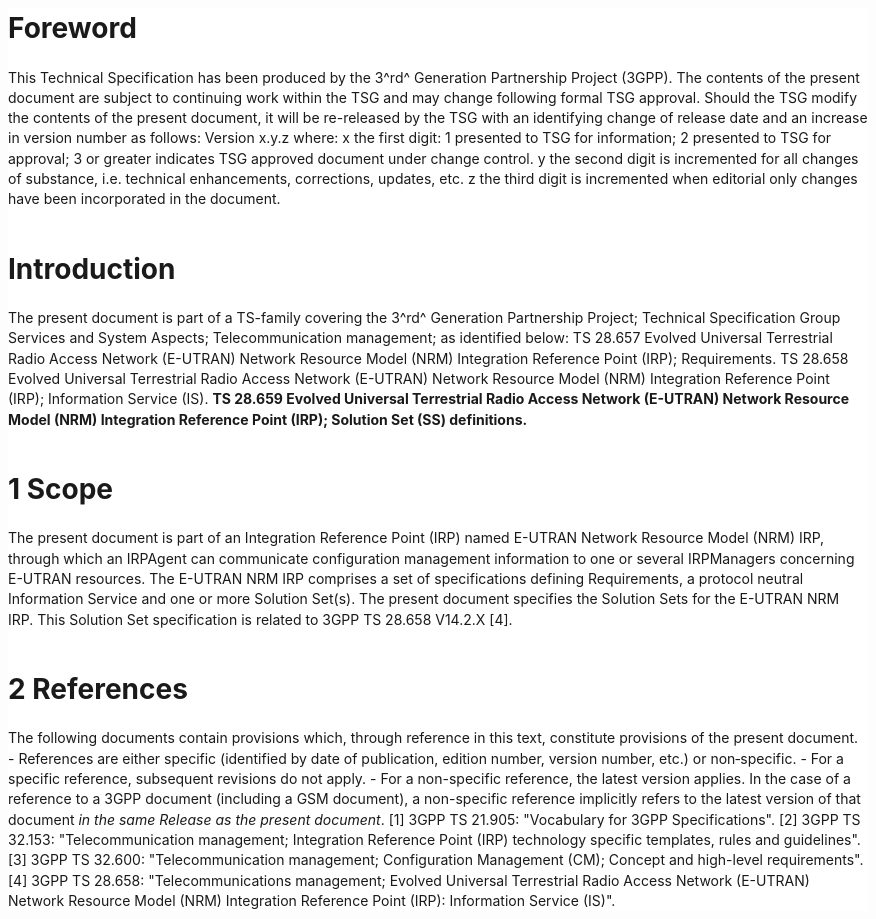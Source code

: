 # Foreword
This Technical Specification has been produced by the 3^rd^ Generation
Partnership Project (3GPP).
The contents of the present document are subject to continuing work within the
TSG and may change following formal TSG approval. Should the TSG modify the
contents of the present document, it will be re-released by the TSG with an
identifying change of release date and an increase in version number as
follows:
Version x.y.z
where:
x the first digit:
1 presented to TSG for information;
2 presented to TSG for approval;
3 or greater indicates TSG approved document under change control.
y the second digit is incremented for all changes of substance, i.e. technical
enhancements, corrections, updates, etc.
z the third digit is incremented when editorial only changes have been
incorporated in the document.
# Introduction
The present document is part of a TS-family covering the 3^rd^ Generation
Partnership Project; Technical Specification Group Services and System
Aspects; Telecommunication management; as identified below:
TS 28.657 Evolved Universal Terrestrial Radio Access Network (E-UTRAN) Network
Resource Model (NRM) Integration Reference Point (IRP); Requirements.
TS 28.658 Evolved Universal Terrestrial Radio Access Network (E-UTRAN) Network
Resource Model (NRM) Integration Reference Point (IRP); Information Service
(IS).
**TS 28.659 Evolved Universal Terrestrial Radio Access Network (E-UTRAN)
Network Resource Model (NRM) Integration Reference Point (IRP); Solution Set
(SS) definitions.**
# 1 Scope
The present document is part of an Integration Reference Point (IRP) named
E-UTRAN Network Resource Model (NRM) IRP, through which an IRPAgent can
communicate configuration management information to one or several IRPManagers
concerning E-UTRAN resources. The E-UTRAN NRM IRP comprises a set of
specifications defining Requirements, a protocol neutral Information Service
and one or more Solution Set(s).
The present document specifies the Solution Sets for the E-UTRAN NRM IRP.
This Solution Set specification is related to 3GPP TS 28.658 V14.2.X [4].
# 2 References
The following documents contain provisions which, through reference in this
text, constitute provisions of the present document.
\- References are either specific (identified by date of publication, edition
number, version number, etc.) or non‑specific.
\- For a specific reference, subsequent revisions do not apply.
\- For a non-specific reference, the latest version applies. In the case of a
reference to a 3GPP document (including a GSM document), a non-specific
reference implicitly refers to the latest version of that document _in the
same Release as the present document_.
[1] 3GPP TS 21.905: "Vocabulary for 3GPP Specifications".
[2] 3GPP TS 32.153: "Telecommunication management; Integration Reference Point
(IRP) technology specific templates, rules and guidelines".
[3] 3GPP TS 32.600: \"Telecommunication management; Configuration Management
(CM); Concept and high-level requirements\".
[4] 3GPP TS 28.658: \"Telecommunications management; Evolved Universal
Terrestrial Radio Access Network (E-UTRAN) Network Resource Model (NRM)
Integration Reference Point (IRP): Information Service (IS)\".